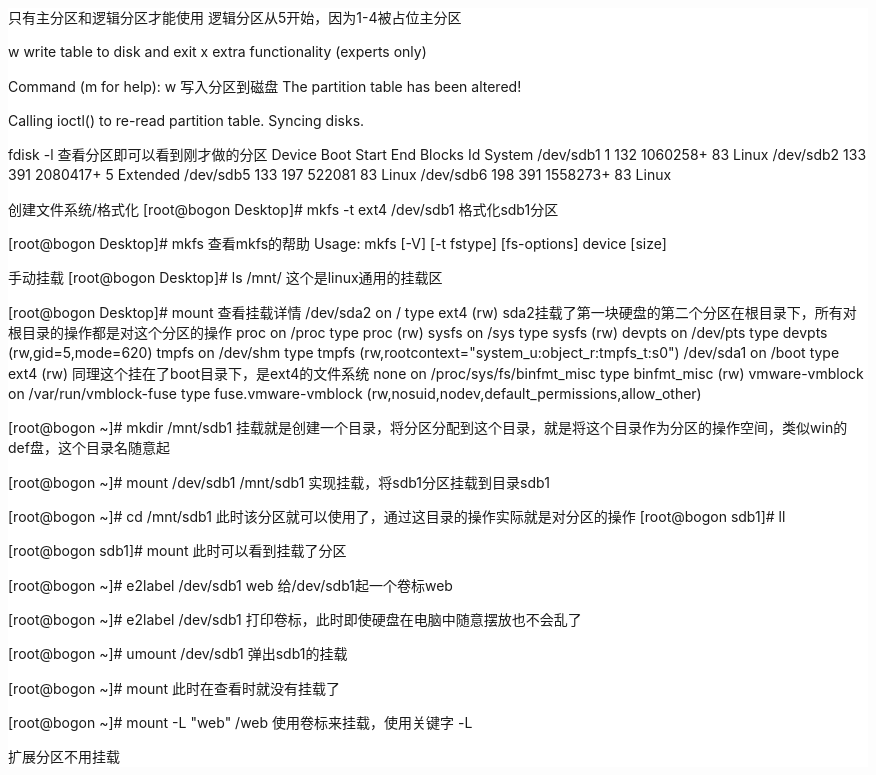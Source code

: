只有主分区和逻辑分区才能使用
逻辑分区从5开始，因为1-4被占位主分区

   w   write table to disk and exit
   x   extra functionality (experts only)

Command (m for help): w    写入分区到磁盘
The partition table has been altered!

Calling ioctl() to re-read partition table.
Syncing disks.

fdisk -l  查看分区即可以看到刚才做的分区 
   Device Boot      Start         End      Blocks   Id  System
/dev/sdb1               1         132     1060258+  83  Linux
/dev/sdb2             133         391     2080417+   5  Extended
/dev/sdb5             133         197      522081   83  Linux
/dev/sdb6             198         391     1558273+  83  Linux

创建文件系统/格式化
[root@bogon Desktop]# mkfs -t ext4 /dev/sdb1   格式化sdb1分区

[root@bogon Desktop]# mkfs   查看mkfs的帮助
Usage: mkfs [-V] [-t fstype] [fs-options] device [size]

手动挂载
[root@bogon Desktop]# ls /mnt/   这个是linux通用的挂载区

[root@bogon Desktop]# mount  查看挂载详情
/dev/sda2 on / type ext4 (rw)    sda2挂载了第一块硬盘的第二个分区在根目录下，所有对根目录的操作都是对这个分区的操作
proc on /proc type proc (rw)
sysfs on /sys type sysfs (rw)
devpts on /dev/pts type devpts (rw,gid=5,mode=620)
tmpfs on /dev/shm type tmpfs (rw,rootcontext="system_u:object_r:tmpfs_t:s0")
/dev/sda1 on /boot type ext4 (rw)    同理这个挂在了boot目录下，是ext4的文件系统
none on /proc/sys/fs/binfmt_misc type binfmt_misc (rw)
vmware-vmblock on /var/run/vmblock-fuse type fuse.vmware-vmblock (rw,nosuid,nodev,default_permissions,allow_other)

[root@bogon ~]# mkdir /mnt/sdb1   挂载就是创建一个目录，将分区分配到这个目录，就是将这个目录作为分区的操作空间，类似win的def盘，这个目录名随意起

[root@bogon ~]# mount /dev/sdb1 /mnt/sdb1    实现挂载，将sdb1分区挂载到目录sdb1

[root@bogon ~]# cd /mnt/sdb1 此时该分区就可以使用了，通过这目录的操作实际就是对分区的操作
[root@bogon sdb1]# ll

[root@bogon sdb1]# mount  此时可以看到挂载了分区

[root@bogon ~]# e2label /dev/sdb1 web   给/dev/sdb1起一个卷标web

[root@bogon ~]# e2label /dev/sdb1  打印卷标，此时即使硬盘在电脑中随意摆放也不会乱了

[root@bogon ~]# umount /dev/sdb1    弹出sdb1的挂载

[root@bogon ~]# mount  此时在查看时就没有挂载了

[root@bogon ~]# mount -L "web" /web    使用卷标来挂载，使用关键字 -L 

扩展分区不用挂载
